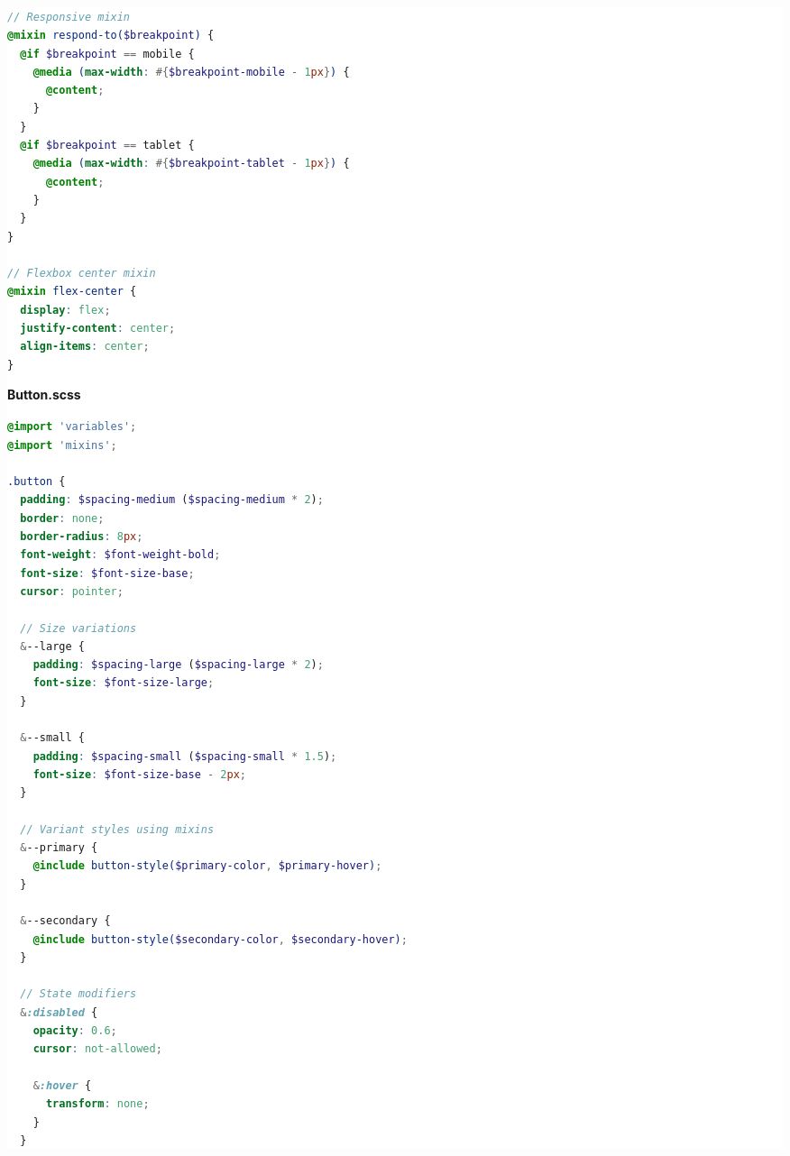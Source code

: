 ```scss
// Responsive mixin
@mixin respond-to($breakpoint) {
  @if $breakpoint == mobile {
    @media (max-width: #{$breakpoint-mobile - 1px}) {
      @content;
    }
  }
  @if $breakpoint == tablet {
    @media (max-width: #{$breakpoint-tablet - 1px}) {
      @content;
    }
  }
}

// Flexbox center mixin
@mixin flex-center {
  display: flex;
  justify-content: center;
  align-items: center;
}
```

**Button.scss**
```scss
@import 'variables';
@import 'mixins';

.button {
  padding: $spacing-medium ($spacing-medium * 2);
  border: none;
  border-radius: 8px;
  font-weight: $font-weight-bold;
  font-size: $font-size-base;
  cursor: pointer;
  
  // Size variations
  &--large {
    padding: $spacing-large ($spacing-large * 2);
    font-size: $font-size-large;
  }
  
  &--small {
    padding: $spacing-small ($spacing-small * 1.5);
    font-size: $font-size-base - 2px;
  }
  
  // Variant styles using mixins
  &--primary {
    @include button-style($primary-color, $primary-hover);
  }
  
  &--secondary {
    @include button-style($secondary-color, $secondary-hover);
  }
  
  // State modifiers
  &:disabled {
    opacity: 0.6;
    cursor: not-allowed;
    
    &:hover {
      transform: none;
    }
  }
```